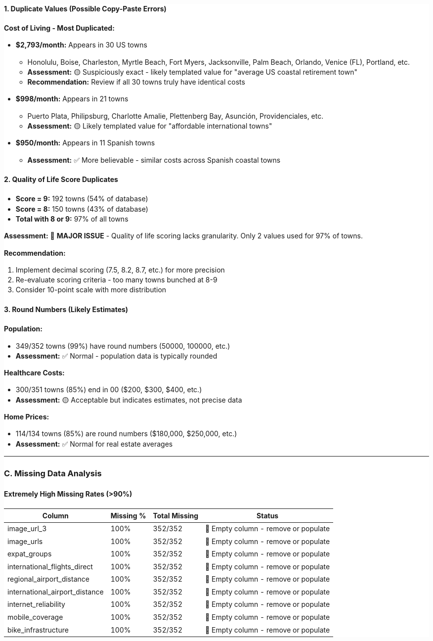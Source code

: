 #### 1. Duplicate Values (Possible Copy-Paste Errors)

**Cost of Living - Most Duplicated:**
- **$2,793/month:** Appears in 30 US towns
  - Honolulu, Boise, Charleston, Myrtle Beach, Fort Myers, Jacksonville, Palm Beach, Orlando, Venice (FL), Portland, etc.
  - **Assessment:** 🟡 Suspiciously exact - likely templated value for "average US coastal retirement town"
  - **Recommendation:** Review if all 30 towns truly have identical costs

- **$998/month:** Appears in 21 towns
  - Puerto Plata, Philipsburg, Charlotte Amalie, Plettenberg Bay, Asunción, Providenciales, etc.
  - **Assessment:** 🟡 Likely templated value for "affordable international towns"

- **$950/month:** Appears in 11 Spanish towns
  - **Assessment:** ✅ More believable - similar costs across Spanish coastal towns

#### 2. Quality of Life Score Duplicates
- **Score = 9:** 192 towns (54% of database)
- **Score = 8:** 150 towns (43% of database)
- **Total with 8 or 9:** 97% of all towns

**Assessment:** 🔴 **MAJOR ISSUE** - Quality of life scoring lacks granularity. Only 2 values used for 97% of towns.

**Recommendation:**
1. Implement decimal scoring (7.5, 8.2, 8.7, etc.) for more precision
2. Re-evaluate scoring criteria - too many towns bunched at 8-9
3. Consider 10-point scale with more distribution

#### 3. Round Numbers (Likely Estimates)

**Population:**
- 349/352 towns (99%) have round numbers (50000, 100000, etc.)
- **Assessment:** ✅ Normal - population data is typically rounded

**Healthcare Costs:**
- 300/351 towns (85%) end in 00 ($200, $300, $400, etc.)
- **Assessment:** 🟡 Acceptable but indicates estimates, not precise data

**Home Prices:**
- 114/134 towns (85%) are round numbers ($180,000, $250,000, etc.)
- **Assessment:** ✅ Normal for real estate averages

---

### C. Missing Data Analysis

#### Extremely High Missing Rates (>90%)
| Column | Missing % | Total Missing | Status |
|--------|-----------|---------------|--------|
| image_url_3 | 100% | 352/352 | 🔴 Empty column - remove or populate |
| image_urls | 100% | 352/352 | 🔴 Empty column - remove or populate |
| expat_groups | 100% | 352/352 | 🔴 Empty column - remove or populate |
| international_flights_direct | 100% | 352/352 | 🔴 Empty column - remove or populate |
| regional_airport_distance | 100% | 352/352 | 🔴 Empty column - remove or populate |
| international_airport_distance | 100% | 352/352 | 🔴 Empty column - remove or populate |
| internet_reliability | 100% | 352/352 | 🔴 Empty column - remove or populate |
| mobile_coverage | 100% | 352/352 | 🔴 Empty column - remove or populate |
| bike_infrastructure | 100% | 352/352 | 🔴 Empty column - remove or populate |